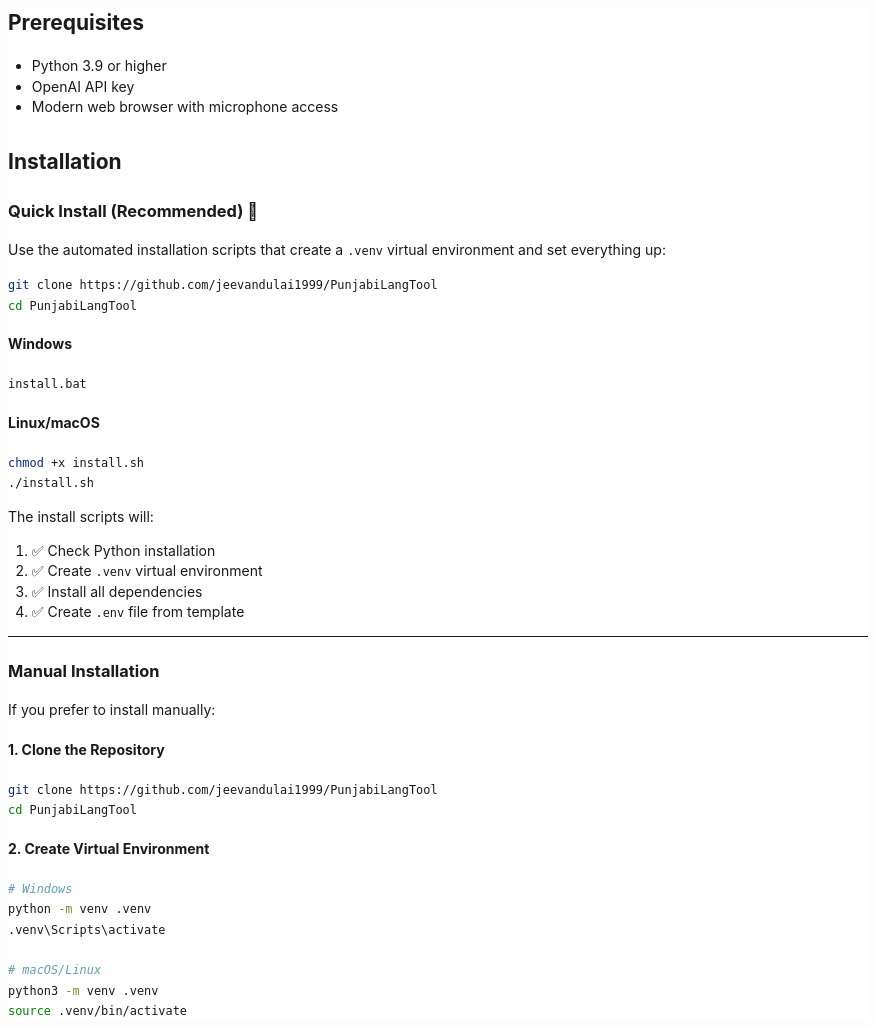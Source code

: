 ## Prerequisites

- Python 3.9 or higher
- OpenAI API key
- Modern web browser with microphone access

## Installation

### Quick Install (Recommended) 🚀

Use the automated installation scripts that create a `.venv` virtual environment and set everything up:

```bash
git clone https://github.com/jeevandulai1999/PunjabiLangTool
cd PunjabiLangTool
```

#### Windows
```bash
install.bat
```

#### Linux/macOS
```bash
chmod +x install.sh
./install.sh
```

The install scripts will:
1. ✅ Check Python installation
2. ✅ Create `.venv` virtual environment
3. ✅ Install all dependencies
4. ✅ Create `.env` file from template

---

### Manual Installation

If you prefer to install manually:

#### 1. Clone the Repository

```bash
git clone https://github.com/jeevandulai1999/PunjabiLangTool
cd PunjabiLangTool
```

#### 2. Create Virtual Environment

```bash
# Windows
python -m venv .venv
.venv\Scripts\activate

# macOS/Linux
python3 -m venv .venv
source .venv/bin/activate
```
